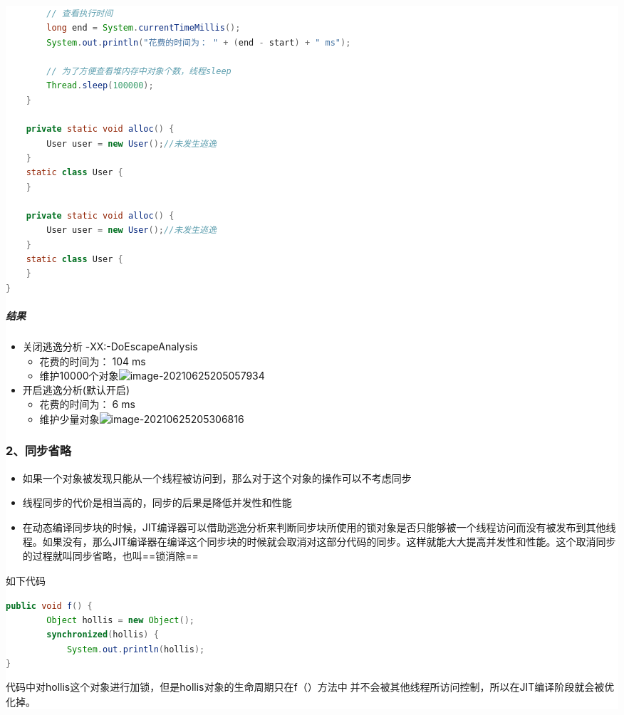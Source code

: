 ```java
        // 查看执行时间
        long end = System.currentTimeMillis();
        System.out.println("花费的时间为： " + (end - start) + " ms");
        
        // 为了方便查看堆内存中对象个数，线程sleep
        Thread.sleep(100000);
    }

    private static void alloc() {
        User user = new User();//未发生逃逸
    }
    static class User {
    }

    private static void alloc() {
        User user = new User();//未发生逃逸
    }
    static class User {
    }
}
```

##### 结果

- 关闭逃逸分析 -XX:-DoEscapeAnalysis 
  - 花费的时间为： 104 ms
  - 维护10000个对象![image-20210625205057934](https://images-1301128659.cos.ap-beijing.myqcloud.com/MacBookPro202208051429704.png)
- 开启逃逸分析(默认开启) 
  - 花费的时间为： 6 ms
  - 维护少量对象![image-20210625205306816](https://images-1301128659.cos.ap-beijing.myqcloud.com/MacBookPro202208051429659.png)

### 2、同步省略

- 如果一个对象被发现只能从一个线程被访问到，那么对于这个对象的操作可以不考虑同步

- 线程同步的代价是相当高的，同步的后果是降低并发性和性能

- 在动态编译同步块的时候，JIT编译器可以借助逃逸分析来判断同步块所使用的锁对象是否只能够被一个线程访问而没有被发布到其他线程。如果没有，那么JIT编译器在编译这个同步块的时候就会取消对这部分代码的同步。这样就能大大提高并发性和性能。这个取消同步的过程就叫同步省略，也叫==锁消除==

如下代码

```java
public void f() {
        Object hollis = new Object();
        synchronized(hollis) {
            System.out.println(hollis);
}
```

代码中对hollis这个对象进行加锁，但是hollis对象的生命周期只在f（）方法中    并不会被其他线程所访问控制，所以在JIT编译阶段就会被优化掉。
